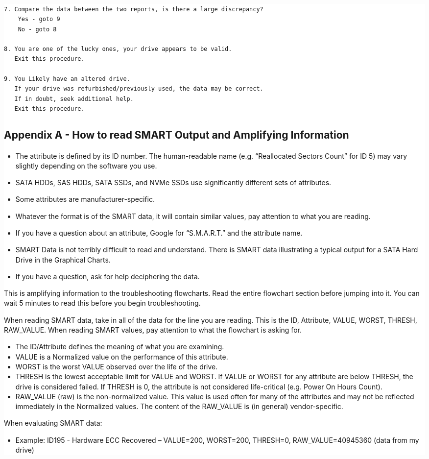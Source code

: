     7. Compare the data between the two reports, is there a large discrepancy? 
        Yes - goto 9
        No - goto 8

    8. You are one of the lucky ones, your drive appears to be valid.
       Exit this procedure.

    9. You Likely have an altered drive.
       If your drive was refurbished/previously used, the data may be correct.
       If in doubt, seek additional help.
       Exit this procedure.    
    
 
    
## Appendix A - How to read SMART Output and Amplifying Information

  * The attribute is defined by its ID number. The human-readable name
    (e.g. “Reallocated Sectors Count” for ID 5) may vary slightly depending
    on the software you use.

  * SATA HDDs, SAS HDDs, SATA SSDs, and NVMe SSDs use significantly different
    sets of attributes.

  * Some attributes are manufacturer-specific.

  * Whatever the format is of the SMART data, it will contain similar values,
    pay attention to what you are reading.  

  * If you have a question about an attribute, Google for “S.M.A.R.T.” and
    the attribute name.

  * SMART Data is not terribly difficult to read and understand. There is SMART
    data illustrating a typical output for a SATA Hard Drive in the Graphical Charts.

  * If you have a question, ask for help deciphering the data.

This is amplifying information to the troubleshooting flowcharts. Read the entire flowchart section before jumping into it. You can wait 5 minutes to read this before you begin troubleshooting.

When reading SMART data, take in all of the data for the line you are reading.  This is the ID, Attribute, VALUE, WORST, THRESH, RAW_VALUE.
When reading SMART values, pay attention to what the flowchart is asking for.

  * The ID/Attribute defines the meaning of what you are examining.
  * VALUE is a Normalized value on the performance of this attribute.
  * WORST is the worst VALUE observed over the life of the drive.
  * THRESH is the lowest acceptable limit for VALUE and WORST. If VALUE or WORST for any attribute are below THRESH, the drive is considered failed. If THRESH is 0, the attribute is not considered life-critical (e.g. Power On Hours Count).
  * RAW_VALUE (raw) is the non-normalized value.  This value is used often for many of the attributes and may not be reflected immediately in the Normalized values. The content of the RAW_VALUE is (in general) vendor-specific.

When evaluating SMART data:
  * Example: ID195 - Hardware ECC Recovered – VALUE=200, WORST=200, THRESH=0, RAW_VALUE=40945360 (data from my drive)
